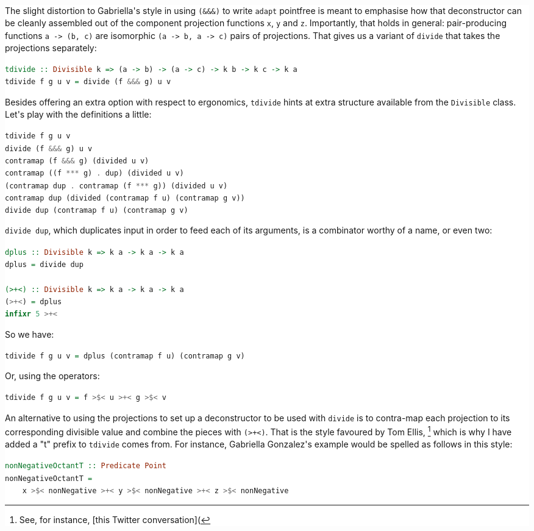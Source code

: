 The slight distortion to Gabriella's style in using `(&&&)` to write
`adapt` pointfree is meant to emphasise how that deconstructor can be
cleanly assembled out of the component projection functions `x`, `y` and
`z`. Importantly, that holds in general: pair-producing functions `a ->
(b, c)` are isomorphic `(a -> b, a -> c)` pairs of projections. That
gives us a variant of `divide` that takes the projections separately:

``` haskell
tdivide :: Divisible k => (a -> b) -> (a -> c) -> k b -> k c -> k a
tdivide f g u v = divide (f &&& g) u v
```

Besides offering an extra option with respect to ergonomics, `tdivide`
hints at extra structure available from the `Divisible` class. Let's
play with the definitions a little:

``` haskell
tdivide f g u v
divide (f &&& g) u v
contramap (f &&& g) (divided u v)
contramap ((f *** g) . dup) (divided u v)
(contramap dup . contramap (f *** g)) (divided u v)
contramap dup (divided (contramap f u) (contramap g v))
divide dup (contramap f u) (contramap g v)
```

`divide dup`, which duplicates input in order to feed each of its
arguments, is a combinator worthy of a name, or even two:

``` haskell
dplus :: Divisible k => k a -> k a -> k a
dplus = divide dup

(>+<) :: Divisible k => k a -> k a -> k a
(>+<) = dplus
infixr 5 >+<
```

So we have:

``` haskell
tdivide f g u v = dplus (contramap f u) (contramap g v)
```

Or, using the operators:

``` haskell
tdivide f g u v = f >$< u >+< g >$< v
```

An alternative to using the projections to set up a deconstructor to be
used with `divide` is to contra-map each projection to its corresponding
divisible value and combine the pieces with `(>+<)`. That is the style
favoured by Tom Ellis, [^tom-style] which is why I have added a "t"
prefix to `tdivide` comes from. For instance, Gabriella Gonzalez's
example would be spelled as follows in this style:

``` haskell
nonNegativeOctantT :: Predicate Point
nonNegativeOctantT =
    x >$< nonNegative >+< y >$< nonNegative >+< z >$< nonNegative
```


[^applicative-monoidal]: See [the relevant section of the
[^tom-style]: See, for instance, [this Twitter conversation](
[^arrowplus]: A proof that `(>+<)` is indeed monoidal is in [an end
[^chosen-operator]: Both [*dhall*](
[^nested-either]: I will play with a couple of approaches to nested
[^issue-64]: See also [*contravariant* issue #64](